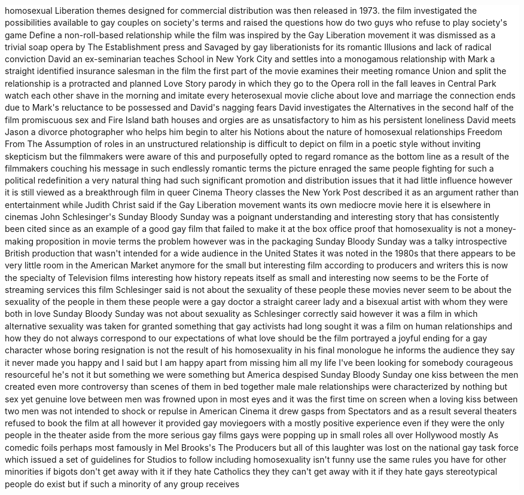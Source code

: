 homosexual Liberation themes designed for commercial distribution was then
released in 1973. the film investigated the possibilities available to gay
couples on society's terms and raised the questions how do two guys who refuse
to play society's game Define a non-roll-based relationship while the film was
inspired by the Gay Liberation movement it was dismissed as a trivial soap opera
by The Establishment press and Savaged by gay liberationists for its romantic
Illusions and lack of radical conviction David an ex-seminarian teaches School
in New York City and settles into a monogamous relationship with Mark a straight
identified insurance salesman in the film the first part of the movie examines
their meeting romance Union and split the relationship is a protracted and
planned Love Story parody in which they go to the Opera roll in the fall leaves
in Central Park watch each other shave in the morning and imitate every
heterosexual movie cliche about love and marriage the connection ends due to
Mark's reluctance to be possessed and David's nagging fears David investigates
the Alternatives in the second half of the film promiscuous sex and Fire Island
bath houses and orgies are as unsatisfactory to him as his persistent loneliness
David meets Jason a divorce photographer who helps him begin to alter his
Notions about the nature of homosexual relationships Freedom From The Assumption
of roles in an unstructured relationship is difficult to depict on film in a
poetic style without inviting skepticism but the filmmakers were aware of this
and purposefully opted to regard romance as the bottom line as a result of the
filmmakers couching his message in such endlessly romantic terms the picture
enraged the same people fighting for such a political redefinition a very
natural thing had such significant promotion and distribution issues that it had
little influence however it is still viewed as a breakthrough film in queer
Cinema Theory classes the New York Post described it as an argument rather than
entertainment while Judith Christ said if the Gay Liberation movement wants its
own mediocre movie here it is elsewhere in cinemas John Schlesinger's Sunday
Bloody Sunday was a poignant understanding and interesting story that has
consistently been cited since as an example of a good gay film that failed to
make it at the box office proof that homosexuality is not a money-making
proposition in movie terms the problem however was in the packaging Sunday
Bloody Sunday was a talky introspective British production that wasn't intended
for a wide audience in the United States it was noted in the 1980s that there
appears to be very little room in the American Market anymore for the small but
interesting film according to producers and writers this is now the specialty of
Television films interesting how history repeats itself as small and interesting
now seems to be the Forte of streaming services this film Schlesinger said is
not about the sexuality of these people these movies never seem to be about the
sexuality of the people in them these people were a gay doctor a straight career
lady and a bisexual artist with whom they were both in love Sunday Bloody Sunday
was not about sexuality as Schlesinger correctly said however it was a film in
which alternative sexuality was taken for granted something that gay activists
had long sought it was a film on human relationships and how they do not always
correspond to our expectations of what love should be the film portrayed a
joyful ending for a gay character whose boring resignation is not the result of
his homosexuality in his final monologue he informs the audience they say it
never made you happy and I said but I am happy apart from missing him all my
life I've been looking for somebody courageous resourceful he's not it but
something we were something but America despised Sunday Bloody Sunday one kiss
between the men created even more controversy than scenes of them in bed
together male male relationships were characterized by nothing but sex yet
genuine love between men was frowned upon in most eyes and it was the first time
on screen when a loving kiss between two men was not intended to shock or
repulse in American Cinema it drew gasps from Spectators and as a result several
theaters refused to book the film at all however it provided gay moviegoers with
a mostly positive experience even if they were the only people in the theater
aside from the more serious gay films gays were popping up in small roles all
over Hollywood mostly As comedic foils perhaps most famously in Mel Brooks's The
Producers but all of this laughter was lost on the national gay task force which
issued a set of guidelines for Studios to follow including homosexuality isn't
funny use the same rules you have for other minorities if bigots don't get away
with it if they hate Catholics they they can't get away with it if they hate
gays stereotypical people do exist but if such a minority of any group receives